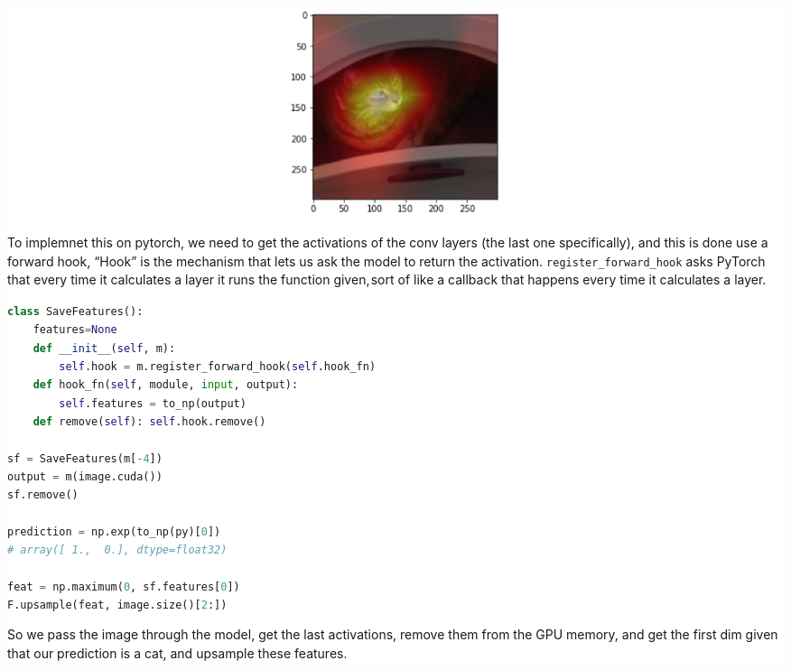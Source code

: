 <p align="center"> <img src="../figures/CAM.png" width="250"> </p>

To implemnet this on pytorch, we need to get the activations of the conv layers (the last one specifically), and this is done use a forward hook, “Hook” is the mechanism that lets us ask the model to return the activation. `register_forward_hook` asks PyTorch that every time it calculates a layer it runs the function given, sort of like a callback that happens every time it calculates a layer.

```python
class SaveFeatures():
    features=None
    def __init__(self, m):
        self.hook = m.register_forward_hook(self.hook_fn)
    def hook_fn(self, module, input, output):
        self.features = to_np(output)
    def remove(self): self.hook.remove()

sf = SaveFeatures(m[-4])
output = m(image.cuda())
sf.remove()

prediction = np.exp(to_np(py)[0])
# array([ 1.,  0.], dtype=float32)

feat = np.maximum(0, sf.features[0])
F.upsample(feat, image.size()[2:])
```

So we pass the image through the model, get the last activations, remove them from the GPU memory, and get the first dim given that our prediction is a cat, and upsample these features.
